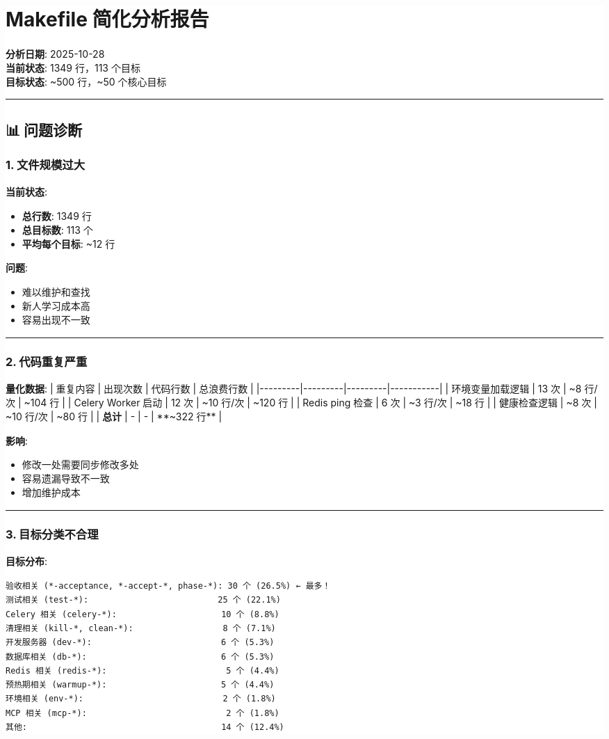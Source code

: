 # Makefile 简化分析报告

**分析日期**: 2025-10-28  
**当前状态**: 1349 行，113 个目标  
**目标状态**: ~500 行，~50 个核心目标  

---

## 📊 问题诊断

### 1. 文件规模过大

**当前状态**:
- **总行数**: 1349 行
- **总目标数**: 113 个
- **平均每个目标**: ~12 行

**问题**:
- 难以维护和查找
- 新人学习成本高
- 容易出现不一致

---

### 2. 代码重复严重

**量化数据**:
| 重复内容 | 出现次数 | 代码行数 | 总浪费行数 |
|---------|---------|---------|-----------|
| 环境变量加载逻辑 | 13 次 | ~8 行/次 | ~104 行 |
| Celery Worker 启动 | 12 次 | ~10 行/次 | ~120 行 |
| Redis ping 检查 | 6 次 | ~3 行/次 | ~18 行 |
| 健康检查逻辑 | ~8 次 | ~10 行/次 | ~80 行 |
| **总计** | - | - | **~322 行** |

**影响**:
- 修改一处需要同步修改多处
- 容易遗漏导致不一致
- 增加维护成本

---

### 3. 目标分类不合理

**目标分布**:
```
验收相关 (*-acceptance, *-accept-*, phase-*): 30 个 (26.5%) ← 最多！
测试相关 (test-*):                          25 个 (22.1%)
Celery 相关 (celery-*):                     10 个 (8.8%)
清理相关 (kill-*, clean-*):                  8 个 (7.1%)
开发服务器 (dev-*):                          6 个 (5.3%)
数据库相关 (db-*):                           6 个 (5.3%)
Redis 相关 (redis-*):                        5 个 (4.4%)
预热期相关 (warmup-*):                       5 个 (4.4%)
环境相关 (env-*):                            2 个 (1.8%)
MCP 相关 (mcp-*):                            2 个 (1.8%)
其他:                                       14 个 (12.4%)
```
